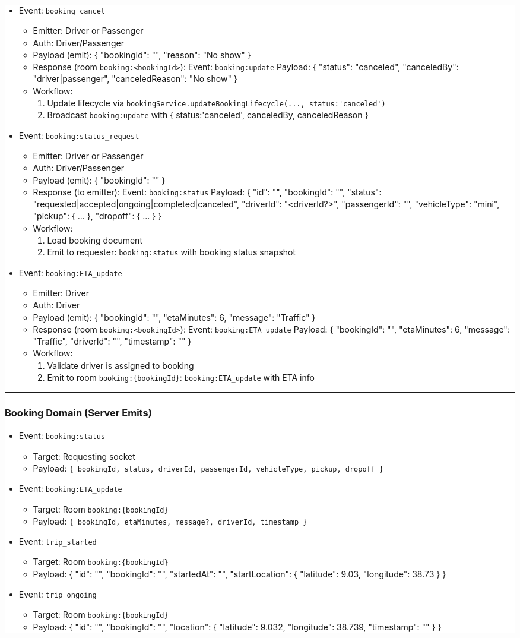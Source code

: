 - Event: `booking_cancel`
  - Emitter: Driver or Passenger
  - Auth: Driver/Passenger
  - Payload (emit): { "bookingId": "<bookingId>", "reason": "No show" }
  - Response (room `booking:<bookingId>`):
    Event: `booking:update`
    Payload: { "status": "canceled", "canceledBy": "driver|passenger", "canceledReason": "No show" }
  - Workflow:
    1) Update lifecycle via `bookingService.updateBookingLifecycle(..., status:'canceled')`
    2) Broadcast `booking:update` with { status:'canceled', canceledBy, canceledReason }

- Event: `booking:status_request`
  - Emitter: Driver or Passenger
  - Auth: Driver/Passenger
  - Payload (emit): { "bookingId": "<bookingId>" }
  - Response (to emitter):
    Event: `booking:status`
    Payload: { "id": "<bookingId>", "bookingId": "<bookingId>", "status": "requested|accepted|ongoing|completed|canceled", "driverId": "<driverId?>", "passengerId": "<passengerId>", "vehicleType": "mini", "pickup": { ... }, "dropoff": { ... } }
  - Workflow:
    1) Load booking document
    2) Emit to requester: `booking:status` with booking status snapshot

- Event: `booking:ETA_update`
  - Emitter: Driver
  - Auth: Driver
  - Payload (emit): { "bookingId": "<bookingId>", "etaMinutes": 6, "message": "Traffic" }
  - Response (room `booking:<bookingId>`):
    Event: `booking:ETA_update`
    Payload: { "bookingId": "<bookingId>", "etaMinutes": 6, "message": "Traffic", "driverId": "<driverId>", "timestamp": "<datetime>" }
  - Workflow:
    1) Validate driver is assigned to booking
    2) Emit to room `booking:{bookingId}`: `booking:ETA_update` with ETA info

---

### Booking Domain (Server Emits)

- Event: `booking:status`
  - Target: Requesting socket
  - Payload: `{ bookingId, status, driverId, passengerId, vehicleType, pickup, dropoff }`

- Event: `booking:ETA_update`
  - Target: Room `booking:{bookingId}`
  - Payload: `{ bookingId, etaMinutes, message?, driverId, timestamp }`

- Event: `trip_started`
  - Target: Room `booking:{bookingId}`
  - Payload: { "id": "<bookingId>", "bookingId": "<bookingId>", "startedAt": "<datetime>", "startLocation": { "latitude": 9.03, "longitude": 38.73 } }

- Event: `trip_ongoing`
  - Target: Room `booking:{bookingId}`
  - Payload: { "id": "<bookingId>", "bookingId": "<bookingId>", "location": { "latitude": 9.032, "longitude": 38.739, "timestamp": "<datetime>" } }

